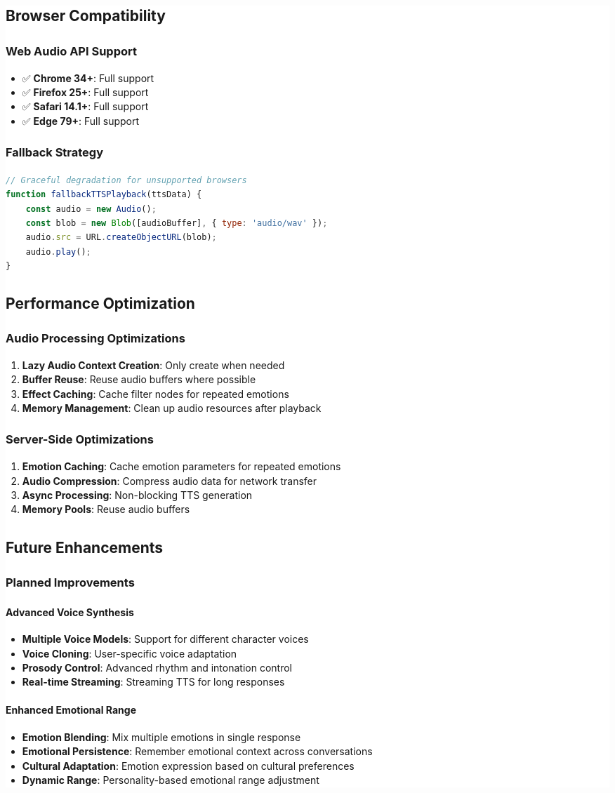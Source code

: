 ## Browser Compatibility

### Web Audio API Support
- ✅ **Chrome 34+**: Full support
- ✅ **Firefox 25+**: Full support  
- ✅ **Safari 14.1+**: Full support
- ✅ **Edge 79+**: Full support

### Fallback Strategy
```javascript
// Graceful degradation for unsupported browsers
function fallbackTTSPlayback(ttsData) {
    const audio = new Audio();
    const blob = new Blob([audioBuffer], { type: 'audio/wav' });
    audio.src = URL.createObjectURL(blob);
    audio.play();
}
```

## Performance Optimization

### Audio Processing Optimizations
1. **Lazy Audio Context Creation**: Only create when needed
2. **Buffer Reuse**: Reuse audio buffers where possible
3. **Effect Caching**: Cache filter nodes for repeated emotions
4. **Memory Management**: Clean up audio resources after playback

### Server-Side Optimizations  
1. **Emotion Caching**: Cache emotion parameters for repeated emotions
2. **Audio Compression**: Compress audio data for network transfer
3. **Async Processing**: Non-blocking TTS generation
4. **Memory Pools**: Reuse audio buffers

## Future Enhancements

### Planned Improvements

#### Advanced Voice Synthesis
- **Multiple Voice Models**: Support for different character voices
- **Voice Cloning**: User-specific voice adaptation
- **Prosody Control**: Advanced rhythm and intonation control
- **Real-time Streaming**: Streaming TTS for long responses

#### Enhanced Emotional Range
- **Emotion Blending**: Mix multiple emotions in single response
- **Emotional Persistence**: Remember emotional context across conversations
- **Cultural Adaptation**: Emotion expression based on cultural preferences
- **Dynamic Range**: Personality-based emotional range adjustment

